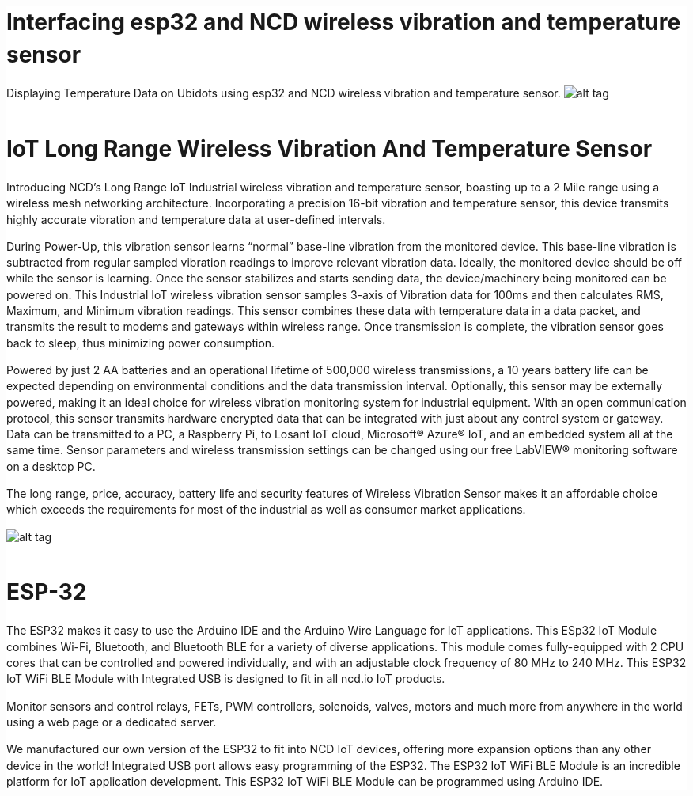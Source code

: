 # Interfacing  esp32 and NCD wireless vibration and temperature sensor
Displaying Temperature Data on Ubidots  using esp32 and NCD wireless vibration and temperature sensor.
![alt tag](https://github.com/mjScientech/https-github.com-mjScientech-ESP32-AND-SI7021/blob/master/Vibration-Temp-NO-Zigmo-600x400.png)
# IoT Long Range Wireless Vibration And Temperature Sensor
Introducing NCD’s Long Range IoT Industrial wireless vibration and temperature sensor, boasting up to a 2 Mile range using a wireless mesh networking architecture. Incorporating a precision 16-bit vibration and temperature sensor, this device transmits highly accurate vibration and temperature data at user-defined intervals.

During Power-Up, this vibration sensor learns “normal” base-line vibration from the monitored device.  This base-line vibration is subtracted from regular sampled vibration readings to improve relevant vibration data.  Ideally, the monitored device should be off while the sensor is learning.  Once the sensor stabilizes and starts sending data, the device/machinery being monitored can be powered on.  This Industrial IoT wireless vibration sensor samples 3-axis of Vibration data for 100ms and then calculates RMS, Maximum, and Minimum vibration readings. This sensor combines these data with temperature data in a data packet, and transmits the result to modems and gateways within wireless range.  Once transmission is complete, the vibration sensor goes back to sleep, thus minimizing power consumption.

Powered by just 2 AA batteries and an operational lifetime of 500,000 wireless transmissions, a 10 years battery life can be expected depending on environmental conditions and the data transmission interval.  Optionally, this sensor may be externally powered, making it an ideal choice for wireless vibration monitoring system for industrial equipment.  With an open communication protocol, this sensor transmits hardware encrypted data that can be integrated with just about any control system or gateway.  Data can be transmitted to a PC, a Raspberry Pi, to Losant IoT cloud, Microsoft® Azure® IoT, and an embedded system all at the same time. Sensor parameters and wireless transmission settings can be changed using our free LabVIEW® monitoring software on a desktop PC.

The long range, price, accuracy, battery life and security features of Wireless Vibration Sensor makes it an affordable choice which exceeds the requirements for most of the industrial as well as consumer market applications.

![alt tag](https://github.com/mjScientech/ESP32-AND-SI7021/blob/master/ESP32_1.png)
# ESP-32
The ESP32 makes it easy to use the Arduino IDE and the Arduino Wire Language for IoT applications. This ESp32 IoT Module combines Wi-Fi, Bluetooth, and Bluetooth BLE for a variety of diverse applications. This module comes fully-equipped with 2 CPU cores that can be controlled and powered individually, and with an adjustable clock frequency of 80 MHz to 240 MHz. This ESP32 IoT WiFi BLE Module with Integrated USB is designed to fit in all ncd.io IoT products.

Monitor sensors and control relays, FETs, PWM controllers, solenoids, valves, motors and much more from anywhere in the world using a web page or a dedicated server.

We manufactured our own version of the ESP32 to fit into NCD IoT devices, offering more expansion options than any other device in the world! Integrated USB port allows easy programming of the ESP32. The ESP32 IoT WiFi BLE Module is an incredible platform for IoT application development. This ESP32 IoT WiFi BLE Module can be programmed using Arduino IDE.
